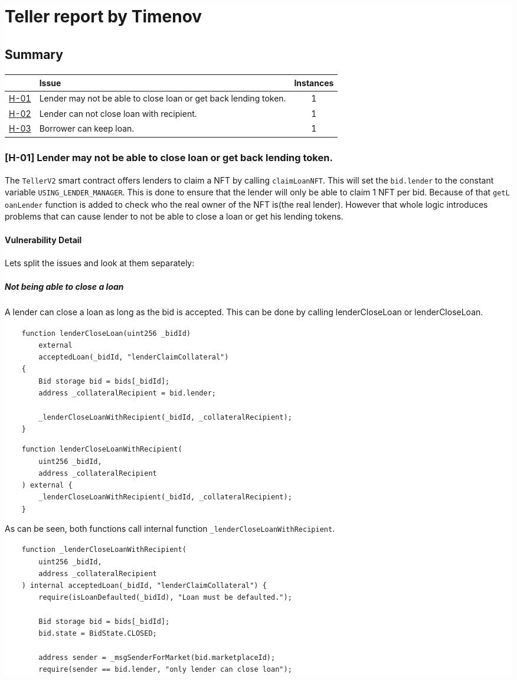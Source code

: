 # Teller report by Timenov

## Summary

|               | Issue                                | Instances |
| ------------- | :----------------------------------- | :-------: |
| [H-01](#h-01) | Lender may not be able to close loan or get back lending token. |     1     |
| [H-02](#h-02) | Lender can not close loan with recipient. |     1     |
| [H-03](#h-03) | Borrower can keep loan. |     1     |

### [H-01]<a name="h-01"></a> Lender may not be able to close loan or get back lending token.

The `TellerV2` smart contract offers lenders to claim a NFT by calling `claimLoanNFT`. This will set the `bid.lender` to the constant variable `USING_LENDER_MANAGER`. This is done to ensure that the lender will only be able to claim 1 NFT per bid. Because of that `getLoanLender` function is added to check who the real owner of the NFT is(the real lender). However that whole logic introduces problems that can cause lender to not be able to close a loan or get his lending tokens.

#### Vulnerability Detail
Lets split the issues and look at them separately:

##### Not being able to close a loan

A lender can close a loan as long as the bid is accepted. This can be done by calling lenderCloseLoan or lenderCloseLoan.

```solidity
    function lenderCloseLoan(uint256 _bidId)
        external
        acceptedLoan(_bidId, "lenderClaimCollateral")
    {
        Bid storage bid = bids[_bidId];
        address _collateralRecipient = bid.lender;

        _lenderCloseLoanWithRecipient(_bidId, _collateralRecipient);
    }
```

```solidity
    function lenderCloseLoanWithRecipient(
        uint256 _bidId,
        address _collateralRecipient
    ) external {
        _lenderCloseLoanWithRecipient(_bidId, _collateralRecipient);
    }
```

As can be seen, both functions call internal function `_lenderCloseLoanWithRecipient`.

```solidity
    function _lenderCloseLoanWithRecipient(
        uint256 _bidId,
        address _collateralRecipient
    ) internal acceptedLoan(_bidId, "lenderClaimCollateral") {
        require(isLoanDefaulted(_bidId), "Loan must be defaulted.");

        Bid storage bid = bids[_bidId];
        bid.state = BidState.CLOSED;

        address sender = _msgSenderForMarket(bid.marketplaceId);
        require(sender == bid.lender, "only lender can close loan");

```